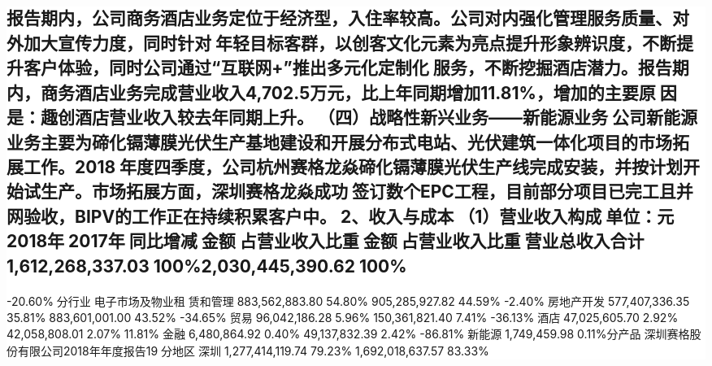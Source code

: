报告期内，公司商务酒店业务定位于经济型，入住率较高。公司对内强化管理服务质量、对外加大宣传力度，同时针对
年轻目标客群，以创客文化元素为亮点提升形象辨识度，不断提升客户体验，同时公司通过“互联网+”推出多元化定制化
服务，不断挖掘酒店潜力。报告期内，商务酒店业务完成营业收入4,702.5万元，比上年同期增加11.81%，增加的主要原
因是：趣创酒店营业收入较去年同期上升。
（四）战略性新兴业务——新能源业务
公司新能源业务主要为碲化镉薄膜光伏生产基地建设和开展分布式电站、光伏建筑一体化项目的市场拓展工作。2018
年度四季度，公司杭州赛格龙焱碲化镉薄膜光伏生产线完成安装，并按计划开始试生产。市场拓展方面，深圳赛格龙焱成功
签订数个EPC工程，目前部分项目已完工且并网验收，BIPV的工作正在持续积累客户中。
2、收入与成本
（1）营业收入构成
单位：元2018年
2017年
同比增减
金额
占营业收入比重
金额
占营业收入比重
营业总收入合计1,612,268,337.03
100%2,030,445,390.62
100%
-
-20.60%
分行业
电子市场及物业租
赁和管理
883,562,883.80
54.80%
905,285,927.82
44.59%
-2.40%
房地产开发
577,407,336.35
35.81%
883,601,001.00
43.52%
-34.65%
贸易
96,042,186.28
5.96%
150,361,821.40
7.41%
-36.13%
酒店
47,025,605.70
2.92%
42,058,808.01
2.07%
11.81%
金融
6,480,864.92
0.40%
49,137,832.39
2.42%
-86.81%
新能源
1,749,459.98
0.11%分产品
深圳赛格股份有限公司2018年年度报告19
分地区
深圳
1,277,414,119.74
79.23%
1,692,018,637.57
83.33%